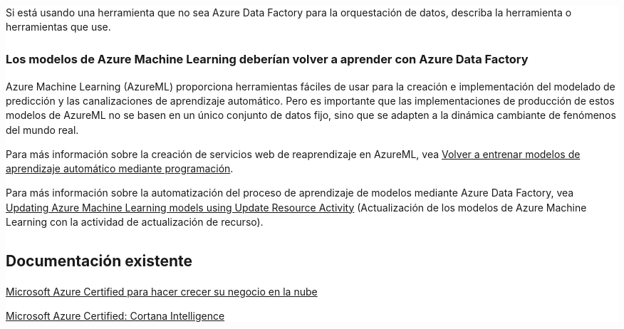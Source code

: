 Si está usando una herramienta que no sea Azure Data Factory para la orquestación de datos, describa la herramienta o herramientas que use.
### <a name="azure-machine-learning-models-should-be-retrained-using-azure-data-factory"></a>Los modelos de Azure Machine Learning deberían volver a aprender con Azure Data Factory
Azure Machine Learning (AzureML) proporciona herramientas fáciles de usar para la creación e implementación del modelado de predicción y las canalizaciones de aprendizaje automático. Pero es importante que las implementaciones de producción de estos modelos de AzureML no se basen en un único conjunto de datos fijo, sino que se adapten a la dinámica cambiante de fenómenos del mundo real.

Para más información sobre la creación de servicios web de reaprendizaje en AzureML, vea [Volver a entrenar modelos de aprendizaje automático mediante programación](https://docs.microsoft.com/en-us/azure/machine-learning/machine-learning-retrain-models-programmatically).

Para más información sobre la automatización del proceso de aprendizaje de modelos mediante Azure Data Factory, vea [Updating Azure Machine Learning models using Update Resource Activity](https://docs.microsoft.com/en-us/azure/data-factory/data-factory-azure-ml-update-resource-activity) (Actualización de los modelos de Azure Machine Learning con la actividad de actualización de recurso).

## <a name="existing-documentation"></a>Documentación existente
[Microsoft Azure Certified para hacer crecer su negocio en la nube](https://azure.microsoft.com/en-us/marketplace/programs/certified/)

[Microsoft Azure Certified: Cortana Intelligence](https://azure.microsoft.com/en-us/marketplace/programs/certified/cortana/)


